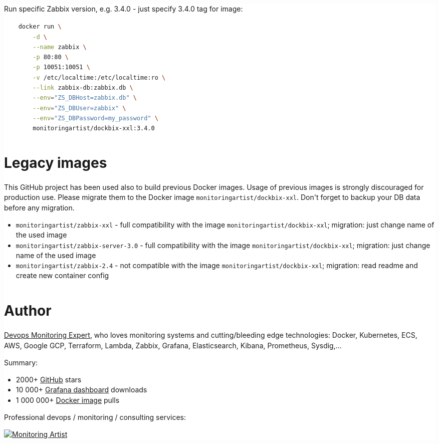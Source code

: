 Run specific Zabbix version, e.g. 3.4.0 - just specify 3.4.0 tag for image:
```sh
	docker run \
		-d \
		--name zabbix \
		-p 80:80 \
		-p 10051:10051 \
		-v /etc/localtime:/etc/localtime:ro \
		--link zabbix-db:zabbix.db \
		--env="ZS_DBHost=zabbix.db" \
		--env="ZS_DBUser=zabbix" \
		--env="ZS_DBPassword=my_password" \
		monitoringartist/dockbix-xxl:3.4.0
```

# Legacy images

This GitHub project has been used also to build previous Docker images.  Usage
of previous images is strongly discouraged for production use. Please migrate
them to the Docker image `monitoringartist/dockbix-xxl`. Don't forget to backup
your DB data before any migration.

- `monitoringartist/zabbix-xxl` - full compatibility with the image `monitoringartist/dockbix-xxl`; migration: just change name of the used image
- `monitoringartist/zabbix-server-3.0` - full compatibility with the image `monitoringartist/dockbix-xxl`; migration: just change name of the used image
- `monitoringartist/zabbix-2.4` - not compatible with the image `monitoringartist/dockbix-xxl`; migration: read readme and create new container config

# Author

[Devops Monitoring Expert](http://www.jangaraj.com 'DevOps / Docker / Kubernetes / AWS ECS / Google GCP / Zabbix / Zenoss / Terraform / Monitoring'),
who loves monitoring systems and cutting/bleeding edge technologies: Docker,
Kubernetes, ECS, AWS, Google GCP, Terraform, Lambda, Zabbix, Grafana, Elasticsearch,
Kibana, Prometheus, Sysdig,...

Summary:
* 2000+ [GitHub](https://github.com/monitoringartist/) stars
* 10 000+ [Grafana dashboard](https://grafana.net/monitoringartist) downloads
* 1 000 000+ [Docker image](https://hub.docker.com/u/monitoringartist/) pulls

Professional devops / monitoring / consulting services:

[![Monitoring Artist](http://monitoringartist.com/img/github-monitoring-artist-logo.jpg)](http://www.monitoringartist.com 'DevOps / Docker / Kubernetes / AWS ECS / Google GCP / Zabbix / Zenoss / Terraform / Monitoring')
